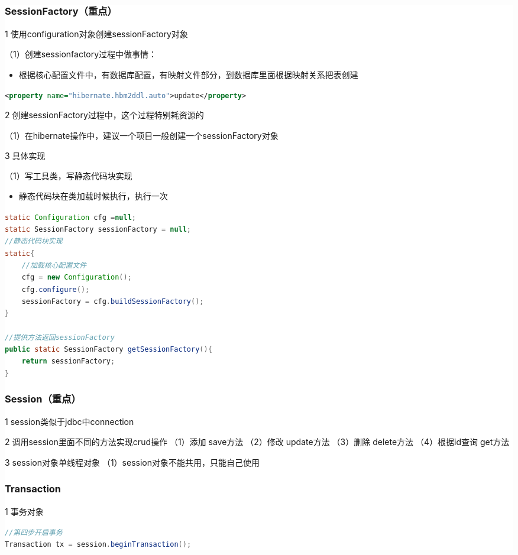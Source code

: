 ### SessionFactory（重点）

1 使用configuration对象创建sessionFactory对象

（1）创建sessionfactory过程中做事情：

- 根据核心配置文件中，有数据库配置，有映射文件部分，到数据库里面根据映射关系把表创建

```xml
<property name="hibernate.hbm2ddl.auto">update</property>
```

2 创建sessionFactory过程中，这个过程特别耗资源的

（1）在hibernate操作中，建议一个项目一般创建一个sessionFactory对象

3 具体实现

（1）写工具类，写静态代码块实现

- 静态代码块在类加载时候执行，执行一次

```java
static Configuration cfg =null;
static SessionFactory sessionFactory = null;
//静态代码块实现
static{
    //加载核心配置文件
    cfg = new Configuration();
    cfg.configure();
    sessionFactory = cfg.buildSessionFactory();
}

//提供方法返回sessionFactory
public static SessionFactory getSessionFactory(){
    return sessionFactory;
}
```

### Session（重点）

1 session类似于jdbc中connection

2 调用session里面不同的方法实现crud操作
（1）添加 save方法
（2）修改 update方法
（3）删除 delete方法
（4）根据id查询 get方法

3 session对象单线程对象
（1）session对象不能共用，只能自己使用

### Transaction

1 事务对象

```java
//第四步开启事务
Transaction tx = session.beginTransaction();
```
